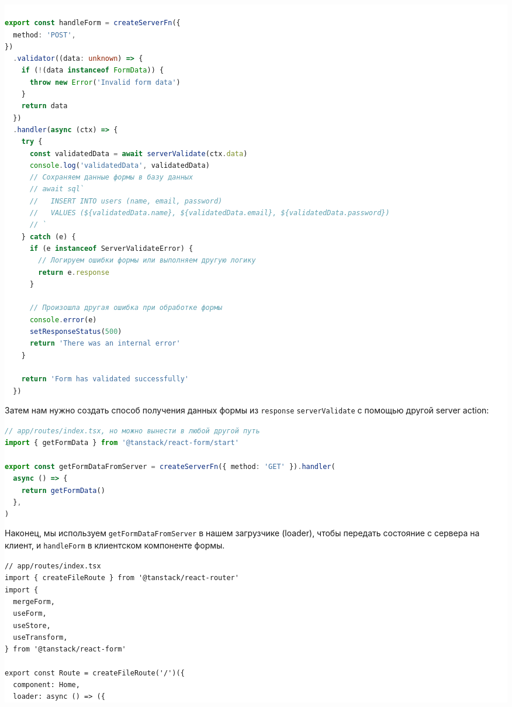 ```typescript

export const handleForm = createServerFn({
  method: 'POST',
})
  .validator((data: unknown) => {
    if (!(data instanceof FormData)) {
      throw new Error('Invalid form data')
    }
    return data
  })
  .handler(async (ctx) => {
    try {
      const validatedData = await serverValidate(ctx.data)
      console.log('validatedData', validatedData)
      // Сохраняем данные формы в базу данных
      // await sql`
      //   INSERT INTO users (name, email, password)
      //   VALUES (${validatedData.name}, ${validatedData.email}, ${validatedData.password})
      // `
    } catch (e) {
      if (e instanceof ServerValidateError) {
        // Логируем ошибки формы или выполняем другую логику
        return e.response
      }

      // Произошла другая ошибка при обработке формы
      console.error(e)
      setResponseStatus(500)
      return 'There was an internal error'
    }

    return 'Form has validated successfully'
  })
```

Затем нам нужно создать способ получения данных формы из `response` `serverValidate` с помощью другой server action:

```typescript
// app/routes/index.tsx, но можно вынести в любой другой путь
import { getFormData } from '@tanstack/react-form/start'

export const getFormDataFromServer = createServerFn({ method: 'GET' }).handler(
  async () => {
    return getFormData()
  },
)
```

Наконец, мы используем `getFormDataFromServer` в нашем загрузчике (loader), чтобы передать состояние с сервера на клиент, и `handleForm` в клиентском компоненте формы.

```tsx
// app/routes/index.tsx
import { createFileRoute } from '@tanstack/react-router'
import {
  mergeForm,
  useForm,
  useStore,
  useTransform,
} from '@tanstack/react-form'

export const Route = createFileRoute('/')({
  component: Home,
  loader: async () => ({
```